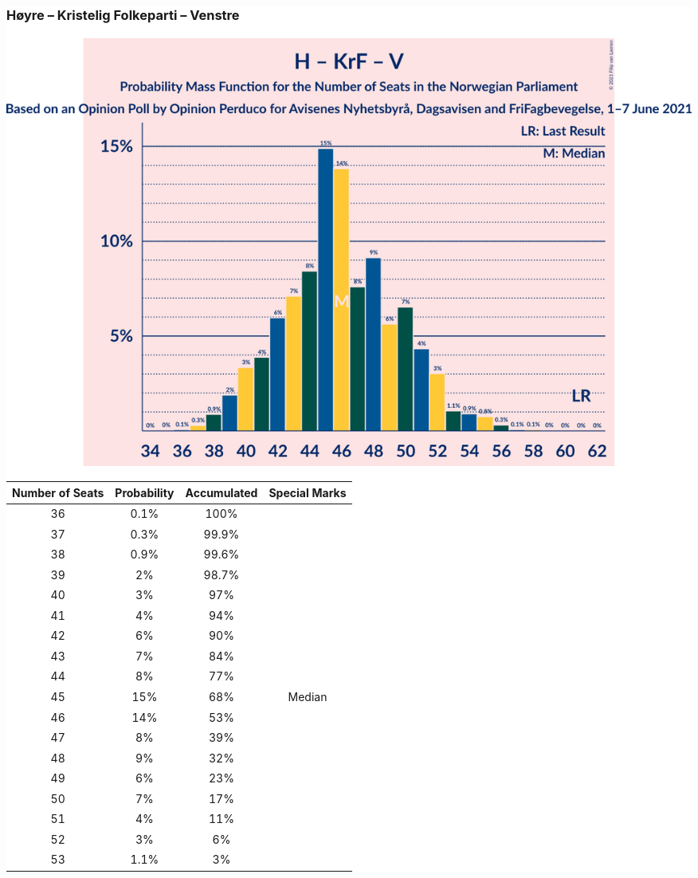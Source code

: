 ### Høyre – Kristelig Folkeparti – Venstre

![Graph with seats probability mass function not yet produced](2021-06-07-OpinionPerduco-coalitions-seats-pmf-h–krf–v.png "Seats Probability Mass Function")

| Number of Seats | Probability | Accumulated | Special Marks |
|:---------------:|:-----------:|:-----------:|:-------------:|
| 36 | 0.1% | 100% |  |
| 37 | 0.3% | 99.9% |  |
| 38 | 0.9% | 99.6% |  |
| 39 | 2% | 98.7% |  |
| 40 | 3% | 97% |  |
| 41 | 4% | 94% |  |
| 42 | 6% | 90% |  |
| 43 | 7% | 84% |  |
| 44 | 8% | 77% |  |
| 45 | 15% | 68% | Median |
| 46 | 14% | 53% |  |
| 47 | 8% | 39% |  |
| 48 | 9% | 32% |  |
| 49 | 6% | 23% |  |
| 50 | 7% | 17% |  |
| 51 | 4% | 11% |  |
| 52 | 3% | 6% |  |
| 53 | 1.1% | 3% |  |